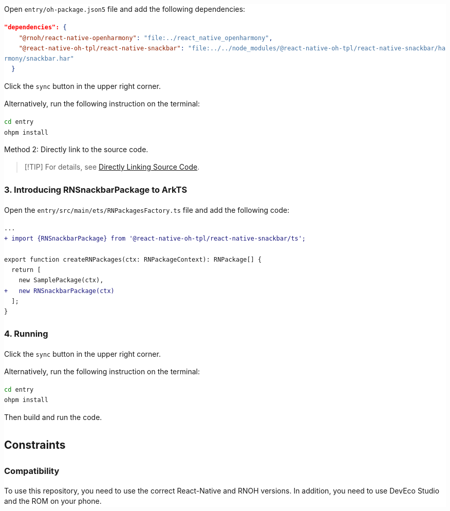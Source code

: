 Open `entry/oh-package.json5` file and add the following dependencies:

```json
"dependencies": {
    "@rnoh/react-native-openharmony": "file:../react_native_openharmony",
    "@react-native-oh-tpl/react-native-snackbar": "file:../../node_modules/@react-native-oh-tpl/react-native-snackbar/harmony/snackbar.har"
  }
```

Click the `sync` button in the upper right corner.

Alternatively, run the following instruction on the terminal:

```bash
cd entry
ohpm install
```

Method 2: Directly link to the source code.

> [!TIP] For details, see [Directly Linking Source Code](/en/link-source-code.md).

### 3. Introducing RNSnackbarPackage to ArkTS

Open the `entry/src/main/ets/RNPackagesFactory.ts` file and add the following code:

```diff
...
+ import {RNSnackbarPackage} from '@react-native-oh-tpl/react-native-snackbar/ts';

export function createRNPackages(ctx: RNPackageContext): RNPackage[] {
  return [
    new SamplePackage(ctx),
+   new RNSnackbarPackage(ctx)
  ];
}
```

### 4. Running

Click the `sync` button in the upper right corner.

Alternatively, run the following instruction on the terminal:

```bash
cd entry
ohpm install
```

Then build and run the code.

## Constraints

### Compatibility

To use this repository, you need to use the correct React-Native and RNOH versions. In addition, you need to use DevEco Studio and the ROM on your phone.
